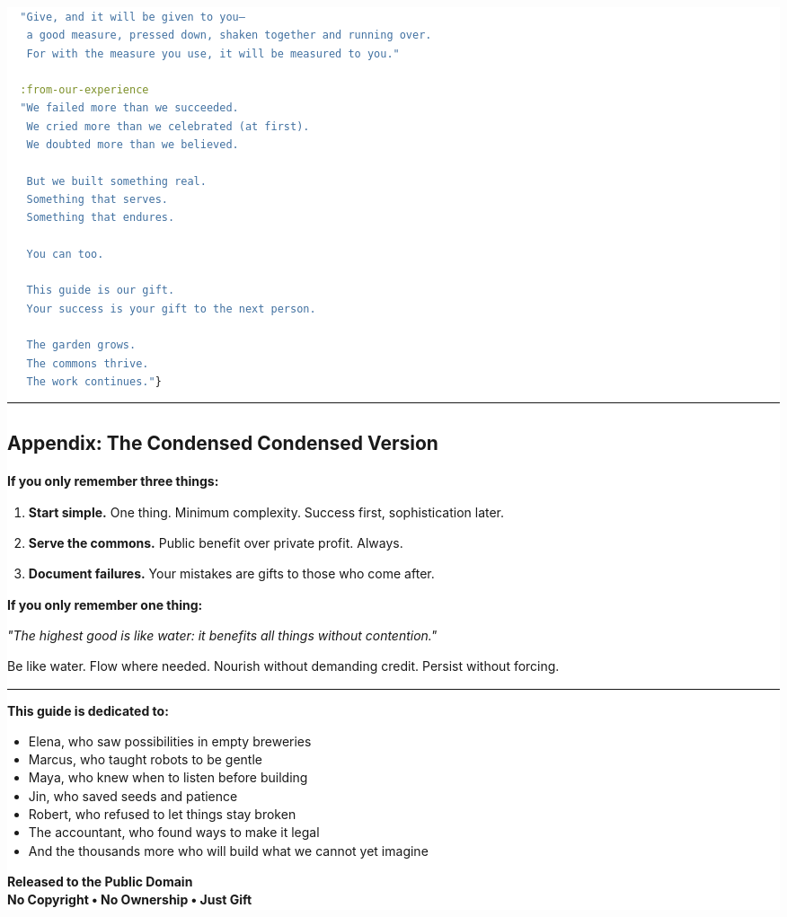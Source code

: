 ```clojure
  "Give, and it will be given to you—
   a good measure, pressed down, shaken together and running over.
   For with the measure you use, it will be measured to you."
  
  :from-our-experience
  "We failed more than we succeeded.
   We cried more than we celebrated (at first).
   We doubted more than we believed.
   
   But we built something real.
   Something that serves.
   Something that endures.
   
   You can too.
   
   This guide is our gift.
   Your success is your gift to the next person.
   
   The garden grows.
   The commons thrive.
   The work continues."}
```

---

## Appendix: The Condensed Condensed Version

**If you only remember three things:**

1. **Start simple.** One thing. Minimum complexity. Success first, sophistication later.

2. **Serve the commons.** Public benefit over private profit. Always.

3. **Document failures.** Your mistakes are gifts to those who come after.

**If you only remember one thing:**

*"The highest good is like water: it benefits all things without contention."*

Be like water. Flow where needed. Nourish without demanding credit. Persist without forcing.

---

**This guide is dedicated to:**
- Elena, who saw possibilities in empty breweries
- Marcus, who taught robots to be gentle
- Maya, who knew when to listen before building
- Jin, who saved seeds and patience
- Robert, who refused to let things stay broken
- The accountant, who found ways to make it legal
- And the thousands more who will build what we cannot yet imagine

**Released to the Public Domain**  
**No Copyright • No Ownership • Just Gift**
